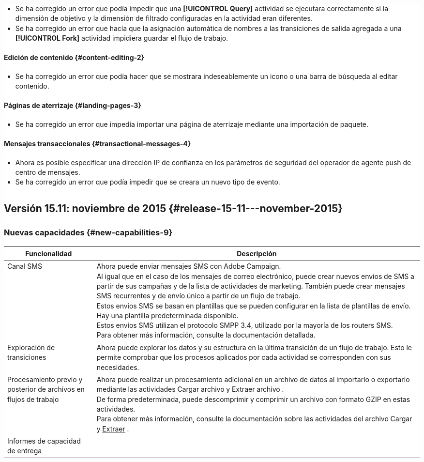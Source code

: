 * Se ha corregido un error que podía impedir que una **[!UICONTROL Query]** actividad se ejecutara correctamente si la dimensión de objetivo y la dimensión de filtrado configuradas en la actividad eran diferentes.
* Se ha corregido un error que hacía que la asignación automática de nombres a las transiciones de salida agregada a una **[!UICONTROL Fork]** actividad impidiera guardar el flujo de trabajo.

#### Edición de contenido {#content-editing-2}

* Se ha corregido un error que podía hacer que se mostrara indeseablemente un icono o una barra de búsqueda al editar contenido.

#### Páginas de aterrizaje {#landing-pages-3}

* Se ha corregido un error que impedía importar una página de aterrizaje mediante una importación de paquete.

#### Mensajes transaccionales {#transactional-messages-4}

* Ahora es posible especificar una dirección IP de confianza en los parámetros de seguridad del operador de agente push de centro de mensajes.
* Se ha corregido un error que podía impedir que se creara un nuevo tipo de evento.

## Versión 15.11: noviembre de 2015 {#release-15-11---november-2015}

### Nuevas capacidades {#new-capabilities-9}

<table> 
 <thead> 
  <tr> 
   <th> Funcionalidad<br /> </th> 
   <th> Descripción<br /> </th> 
  </tr> 
 </thead> 
 <tbody> 
  <tr> 
   <td> Canal SMS<br /> </td> 
   <td> Ahora puede enviar mensajes SMS con Adobe Campaign.<br /> Al igual que en el caso de los mensajes de correo electrónico, puede crear nuevos envíos de SMS a partir de sus campañas y de la lista de actividades de marketing. También puede crear mensajes SMS recurrentes y de envío único a partir de un flujo de trabajo.<br /> Estos envíos SMS se basan en plantillas que se pueden configurar en la lista de plantillas de envío. Hay una plantilla predeterminada disponible.<br /> Estos envíos SMS utilizan el protocolo SMPP 3.4, utilizado por la mayoría de los routers SMS.<br /> Para obtener más información, consulte la documentación <a href="../../channels/using/about-sms-messages.md"></a>detallada.<br /> </td> 
  </tr> 
  <tr> 
   <td> Exploración de transiciones<br /> </td> 
   <td> Ahora puede explorar los datos y su estructura en la última transición de un flujo de trabajo. Esto le permite comprobar que los procesos aplicados por cada actividad se corresponden con sus necesidades.<br /> </td> 
  </tr> 
  <tr> 
   <td> Procesamiento previo y posterior de archivos en flujos de trabajo<br /> </td> 
   <td> Ahora puede realizar un procesamiento adicional en un archivo de datos al importarlo o exportarlo mediante las actividades <span class="uicontrol">Cargar archivo</span> y <span class="uicontrol">Extraer archivo</span> .<br /> De forma predeterminada, puede descomprimir y comprimir un archivo con formato GZIP en estas actividades.<br /> Para obtener más información, consulte la documentación sobre las actividades del archivo <a href="../../automating/using/load-file.md"></a> Cargar y <a href="../../automating/using/extract-file.md">Extraer</a> .<br /> </td> 
  </tr> 
  <tr> 
   <td> Informes de capacidad de entrega<br /> </td> 
